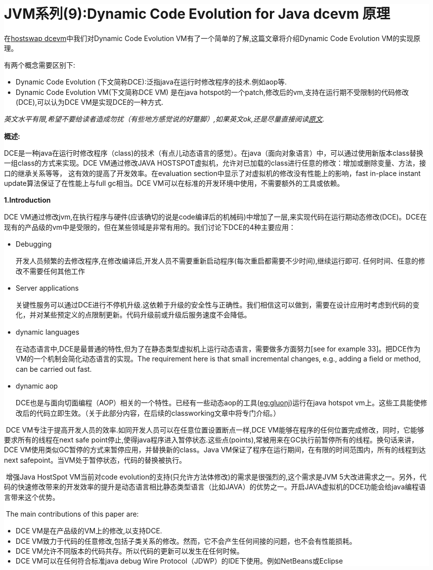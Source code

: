 # JVM系列(9):Dynamic Code Evolution for Java dcevm 原理

在[hostswap dcevm](http://www.cnblogs.com/redcreen/archive/2011/06/03/2071169.html)中我们对Dynamic Code Evolution VM有了一个简单的了解,这篇文章将介绍Dynamic Code Evolution VM的实现原理。

有两个概念需要区别下:

- Dynamic Code Evolution (下文简称DCE):泛指java在运行时修改程序的技术.例如aop等.
- Dynamic Code Evolution VM(下文简称DCE VM) 是在java hotspot的一个patch,修改后的vm,支持在运行期不受限制的代码修改(DCE),可以认为DCE VM是实现DCE的一种方式.

*英文水平有限,希望不要给读者造成勿扰（有些地方感觉说的好蹩脚）,如果英文ok,还是尽量直接阅读[原文](http://ssw.jku.at/Research/Papers/Wuerthinger10a/Wuerthinger10a.pdf).*

**概述:**

DCE是一种java在运行时修改程序（class)的技术（有点儿动态语言的感觉）。在java（面向对象语言）中，可以通过使用新版本class替换一组class的方式来实现。DCE VM通过修改JAVA HOSTSPOT虚拟机，允许对已加载的class进行任意的修改：增加或删除变量、方法，接口的继承关系等等， 这有效的提高了开发效率。在evaluation section中显示了对虚拟机的修改没有性能上的影响，fast in-place instant update算法保证了在性能上与full gc相当。DCE VM可以在标准的开发环境中使用，不需要额外的工具或依赖。

**1.Introduction**

DCE VM通过修改jvm,在执行程序与硬件(应该确切的说是code编译后的机械码)中增加了一层,来实现代码在运行期动态修改(DCE)。DCE在现有的产品级的vm中是受限的，但在某些领域是非常有用的。我们讨论下DCE的4种主要应用：

- Debugging

  开发人员频繁的去修改程序,在修改编译后,开发人员不需要重新启动程序(每次重启都需要不少时间),继续运行即可.
  任何时间、任意的修改不需要任何其他工作

- Server applications

  关键性服务可以通过DCE进行不停机升级.这依赖于升级的安全性与正确性。我们相信这可以做到，需要在设计应用时考虑到代码的变化，并对某些预定义的点限制更新。代码升级前或升级后服务速度不会降低。

- dynamic languages

  在动态语言中,DCE是最普通的特性,但为了在静态类型虚拟机上运行动态语言，需要做多方面努力[see for example 33]。把DCE作为VM的一个机制会简化动态语言的实现。The requirement here is that small incremental changes, e.g., adding a ﬁeld or method, can be carried out fast.

- dynamic aop

  DCE也是与面向切面编程（AOP）相关的一个特性。已经有一些动态aop的工具([eg:gluonj](http://www.cnblogs.com/redcreen/archive/2011/06/03/2071944.html))运行在java hotspot vm上。这些工具能使修改后的代码立即生效。（关于此部分内容，在后续的classworking文章中将专门介绍。）

​    DCE VM专注于提高开发人员的效率.如同开发人员可以在任意位置设置断点一样,DCE VM能够在程序的任何位置完成修改，同时，它能够要求所有的线程在next safe point停止,使得java程序进入暂停状态.这些点(points),常被用来在GC执行前暂停所有的线程。换句话来讲，DCE VM使用类似GC暂停的方式来暂停应用，并替换新的class。Java VM保证了程序在运行期间，在有限的时间范围内，所有的线程到达next safepoint。当VM处于暂停状态，代码的替换被执行。

​    增强Java HostSpot VM当前对code evolution的支持(只允许方法体修改)的需求是很强烈的,这个需求是JVM 5大改进需求之一。另外，代码的快速修改带来的开发效率的提升是动态语言相比静态类型语言（比如JAVA）的优势之一。开启JAVA虚拟机的DCE功能会给java编程语言带来这个优势。

​    The main contributions of this paper are:

- DCE VM是在产品级的VM上的修改,以支持DCE.
- DCE VM致力于代码的任意修改,包括子类关系的修改。然而，它不会产生任何间接的问题，也不会有性能损耗。
- DCE VM允许不同版本的代码共存。所以代码的更新可以发生在任何时候。
- DCE VM可以在任何符合标准java debug Wire Protocol（JDWP）的IDE下使用。例如NetBeans或Eclipse
